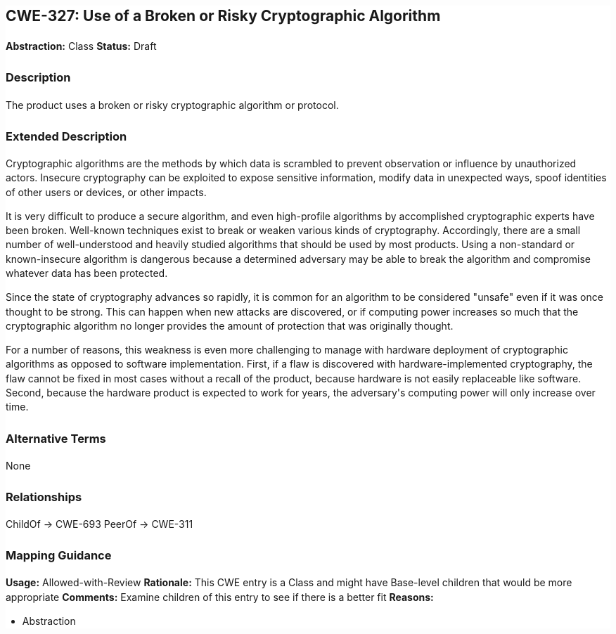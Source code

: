 


## CWE-327: Use of a Broken or Risky Cryptographic Algorithm
**Abstraction:** Class
**Status:** Draft

### Description
The product uses a broken or risky cryptographic algorithm or protocol.

### Extended Description


Cryptographic algorithms are the methods by which data is scrambled to prevent observation or influence by unauthorized actors. Insecure cryptography can be exploited to expose sensitive information, modify data in unexpected ways, spoof identities of other users or devices, or other impacts.


It is very difficult to produce a secure algorithm, and even high-profile algorithms by accomplished cryptographic experts have been broken. Well-known techniques exist to break or weaken various kinds of cryptography. Accordingly, there are a small number of well-understood and heavily studied algorithms that should be used by most products. Using a non-standard or known-insecure algorithm is dangerous because a determined adversary may be able to break the algorithm and compromise whatever data has been protected.


Since the state of cryptography advances so rapidly, it is common for an algorithm to be considered "unsafe" even if it was once thought to be strong. This can happen when new attacks are discovered, or if computing power increases so much that the cryptographic algorithm no longer provides the amount of protection that was originally thought.


For a number of reasons, this weakness is even more challenging to manage with hardware deployment of cryptographic algorithms as opposed to software implementation. First, if a flaw is discovered with hardware-implemented cryptography, the flaw cannot be fixed in most cases without a recall of the product, because hardware is not easily replaceable like software. Second, because the hardware product is expected to work for years, the adversary's computing power will only increase over time.


### Alternative Terms
None

### Relationships
ChildOf -> CWE-693
PeerOf -> CWE-311

### Mapping Guidance
**Usage:** Allowed-with-Review
**Rationale:** This CWE entry is a Class and might have Base-level children that would be more appropriate
**Comments:** Examine children of this entry to see if there is a better fit
**Reasons:**
- Abstraction
